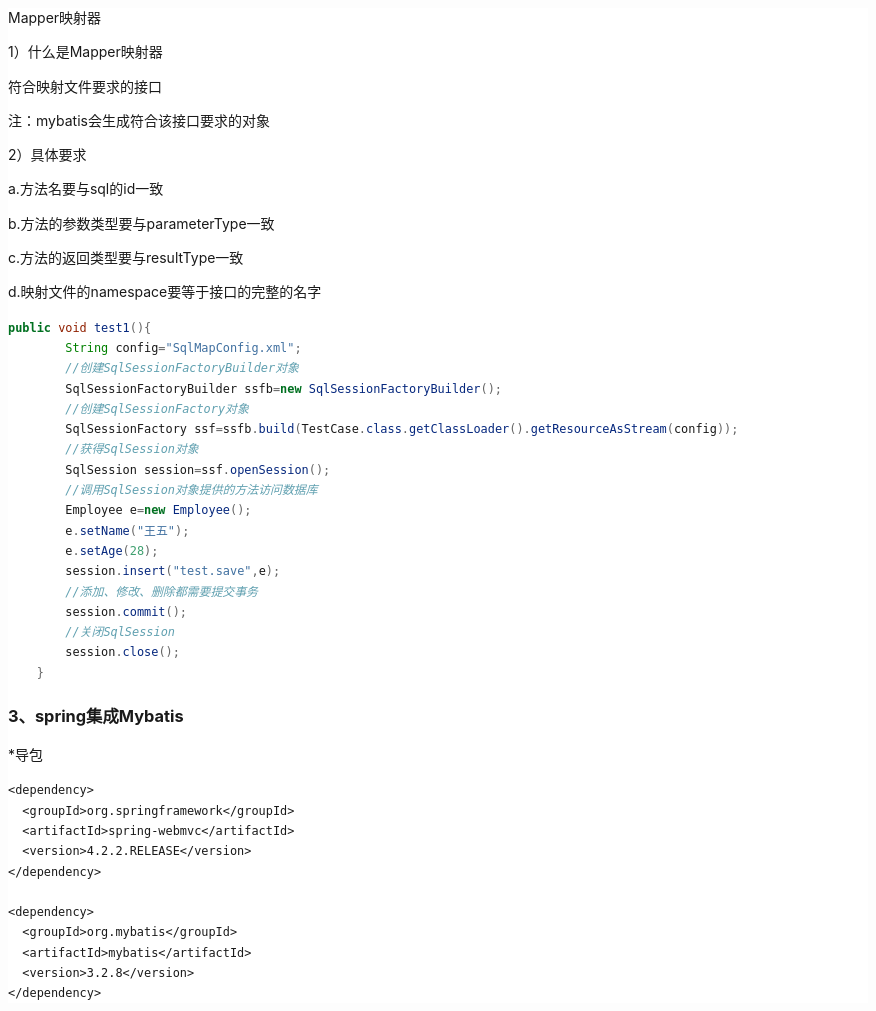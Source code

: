 Mapper映射器

1）什么是Mapper映射器

符合映射文件要求的接口

注：mybatis会生成符合该接口要求的对象

2）具体要求

a.方法名要与sql的id一致

b.方法的参数类型要与parameterType一致

c.方法的返回类型要与resultType一致

d.映射文件的namespace要等于接口的完整的名字

```java
public void test1(){
		String config="SqlMapConfig.xml";
		//创建SqlSessionFactoryBuilder对象
		SqlSessionFactoryBuilder ssfb=new SqlSessionFactoryBuilder();
		//创建SqlSessionFactory对象
		SqlSessionFactory ssf=ssfb.build(TestCase.class.getClassLoader().getResourceAsStream(config));
		//获得SqlSession对象
		SqlSession session=ssf.openSession();
		//调用SqlSession对象提供的方法访问数据库
		Employee e=new Employee();
		e.setName("王五");
		e.setAge(28);
		session.insert("test.save",e);
		//添加、修改、删除都需要提交事务
		session.commit();
		//关闭SqlSession
		session.close();
	}
```



### 3、spring集成Mybatis

*导包

    <dependency>
      <groupId>org.springframework</groupId>
      <artifactId>spring-webmvc</artifactId>
      <version>4.2.2.RELEASE</version>
    </dependency>
    
    <dependency>
      <groupId>org.mybatis</groupId>
      <artifactId>mybatis</artifactId>
      <version>3.2.8</version>
    </dependency>
    